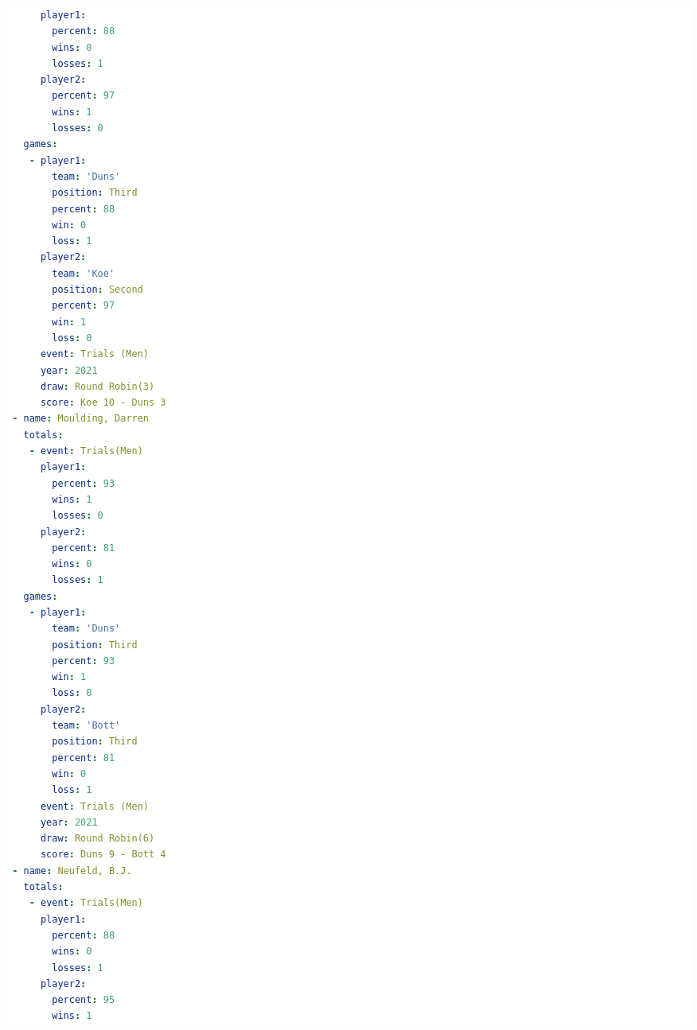 ```yaml
      player1:
        percent: 88
        wins: 0
        losses: 1
      player2:
        percent: 97
        wins: 1
        losses: 0
   games:
    - player1:
        team: 'Duns'
        position: Third
        percent: 88
        win: 0
        loss: 1
      player2:
        team: 'Koe'
        position: Second
        percent: 97
        win: 1
        loss: 0
      event: Trials (Men)
      year: 2021
      draw: Round Robin(3)
      score: Koe 10 - Duns 3
 - name: Moulding, Darren
   totals:
    - event: Trials(Men)
      player1:
        percent: 93
        wins: 1
        losses: 0
      player2:
        percent: 81
        wins: 0
        losses: 1
   games:
    - player1:
        team: 'Duns'
        position: Third
        percent: 93
        win: 1
        loss: 0
      player2:
        team: 'Bott'
        position: Third
        percent: 81
        win: 0
        loss: 1
      event: Trials (Men)
      year: 2021
      draw: Round Robin(6)
      score: Duns 9 - Bott 4
 - name: Neufeld, B.J.
   totals:
    - event: Trials(Men)
      player1:
        percent: 88
        wins: 0
        losses: 1
      player2:
        percent: 95
        wins: 1
```